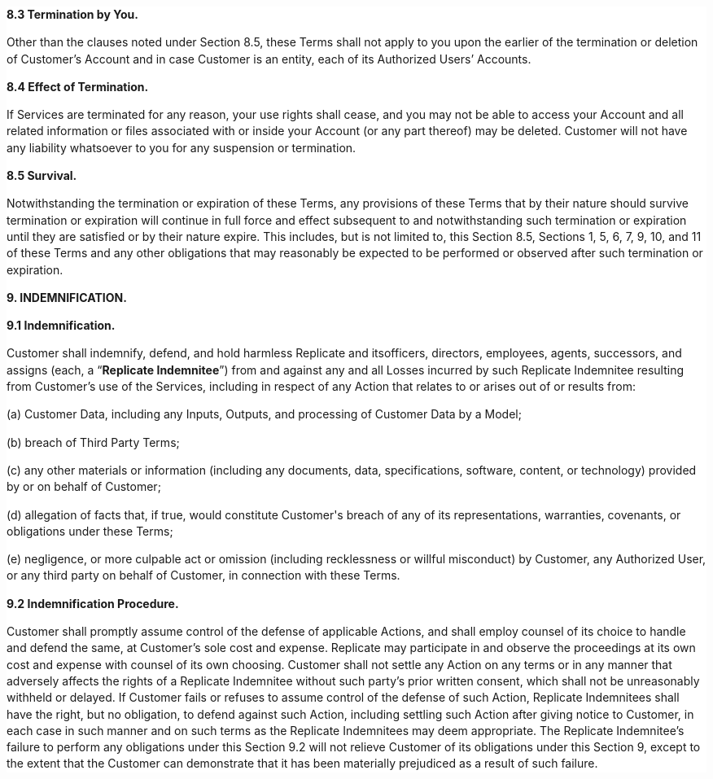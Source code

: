 **8.3 Termination by You.**

Other than the clauses noted under Section 8.5, these Terms shall not apply to you upon the earlier of the termination or deletion of Customer’s Account and in case Customer is an entity, each of its Authorized Users’ Accounts.

**8.4 Effect of Termination.**

If Services are terminated for any reason, your use rights shall cease, and you may not be able to access your Account and all related information or files associated with or inside your Account (or any part thereof) may be deleted. Customer will not have any liability whatsoever to you for any suspension or termination.

**8.5 Survival.**

Notwithstanding the termination or expiration of these Terms, any provisions of these Terms that by their nature should survive termination or expiration will continue in full force and effect subsequent to and notwithstanding such termination or expiration until they are satisfied or by their nature expire. This includes, but is not limited to, this Section 8.5, Sections 1, 5, 6, 7, 9, 10, and 11 of these Terms and any other obligations that may reasonably be expected to be performed or observed after such termination or expiration.

**9\. INDEMNIFICATION.**

**9.1 Indemnification.**

Customer shall indemnify, defend, and hold harmless Replicate and itsofficers, directors, employees, agents, successors, and assigns (each, a “**Replicate Indemnitee**”) from and against any and all Losses incurred by such Replicate Indemnitee resulting from Customer’s use of the Services, including in respect of any Action that relates to or arises out of or results from:

(a) Customer Data, including any Inputs, Outputs, and processing of Customer Data by a Model;

(b) breach of Third Party Terms;

(c) any other materials or information (including any documents, data, specifications, software, content, or technology) provided by or on behalf of Customer;

(d) allegation of facts that, if true, would constitute Customer's breach of any of its representations, warranties, covenants, or obligations under these Terms;

(e) negligence, or more culpable act or omission (including recklessness or willful misconduct) by Customer, any Authorized User, or any third party on behalf of Customer, in connection with these Terms.

**9.2 Indemnification Procedure.**

Customer shall promptly assume control of the defense of applicable Actions, and shall employ counsel of its choice to handle and defend the same, at Customer’s sole cost and expense. Replicate may participate in and observe the proceedings at its own cost and expense with counsel of its own choosing. Customer shall not settle any Action on any terms or in any manner that adversely affects the rights of a Replicate Indemnitee without such party’s prior written consent, which shall not be unreasonably withheld or delayed. If Customer fails or refuses to assume control of the defense of such Action, Replicate Indemnitees shall have the right, but no obligation, to defend against such Action, including settling such Action after giving notice to Customer, in each case in such manner and on such terms as the Replicate Indemnitees may deem appropriate. The Replicate Indemnitee’s failure to perform any obligations under this Section 9.2 will not relieve Customer of its obligations under this Section 9, except to the extent that the Customer can demonstrate that it has been materially prejudiced as a result of such failure.

